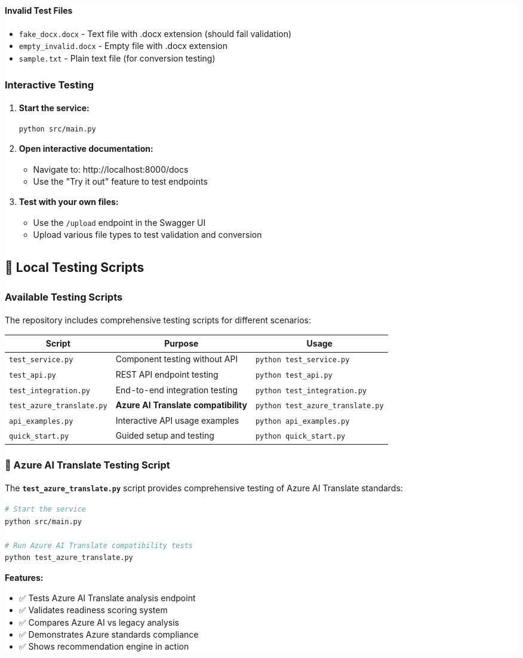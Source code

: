 #### **Invalid Test Files**
- `fake_docx.docx` - Text file with .docx extension (should fail validation)
- `empty_invalid.docx` - Empty file with .docx extension
- `sample.txt` - Plain text file (for conversion testing)

### Interactive Testing

1. **Start the service:**
   ```bash
   python src/main.py
   ```

2. **Open interactive documentation:**
   - Navigate to: http://localhost:8000/docs
   - Use the "Try it out" feature to test endpoints

3. **Test with your own files:**
   - Use the `/upload` endpoint in the Swagger UI
   - Upload various file types to test validation and conversion

## 📝 Local Testing Scripts

### Available Testing Scripts

The repository includes comprehensive testing scripts for different scenarios:

| Script | Purpose | Usage |
|--------|---------|-------|
| `test_service.py` | Component testing without API | `python test_service.py` |
| `test_api.py` | REST API endpoint testing | `python test_api.py` |
| `test_integration.py` | End-to-end integration testing | `python test_integration.py` |
| `test_azure_translate.py` | **Azure AI Translate compatibility** | `python test_azure_translate.py` |
| `api_examples.py` | Interactive API usage examples | `python api_examples.py` |
| `quick_start.py` | Guided setup and testing | `python quick_start.py` |

### 🚀 Azure AI Translate Testing Script

The **`test_azure_translate.py`** script provides comprehensive testing of Azure AI Translate standards:

```bash
# Start the service
python src/main.py

# Run Azure AI Translate compatibility tests
python test_azure_translate.py
```

**Features:**
- ✅ Tests Azure AI Translate analysis endpoint
- ✅ Validates readiness scoring system
- ✅ Compares Azure AI vs legacy analysis
- ✅ Demonstrates Azure standards compliance
- ✅ Shows recommendation engine in action
